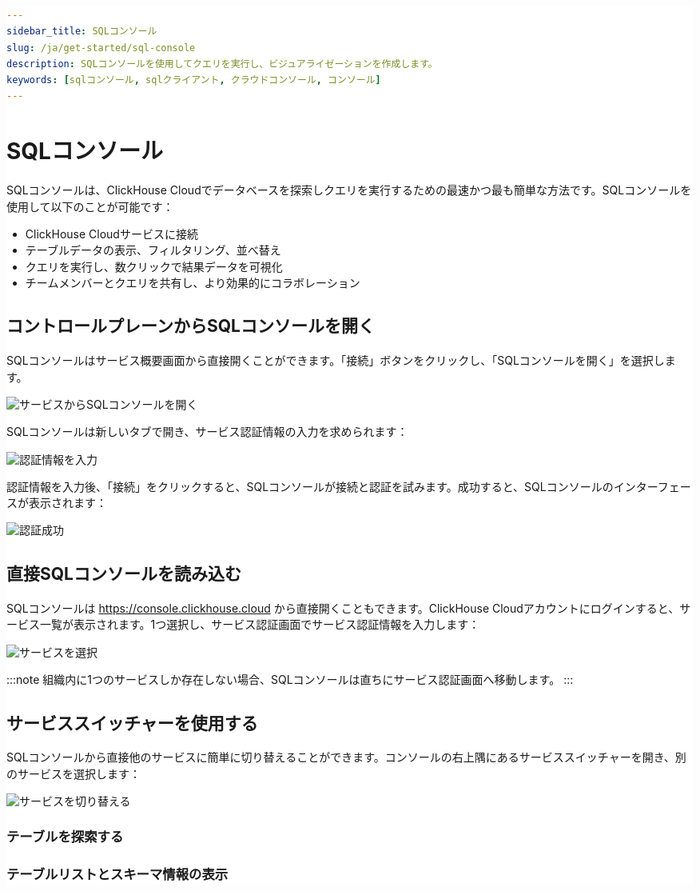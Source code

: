 ```yaml
---
sidebar_title: SQLコンソール
slug: /ja/get-started/sql-console
description: SQLコンソールを使用してクエリを実行し、ビジュアライゼーションを作成します。
keywords: [sqlコンソール, sqlクライアント, クラウドコンソール, コンソール]
---
```

# SQLコンソール

SQLコンソールは、ClickHouse Cloudでデータベースを探索しクエリを実行するための最速かつ最も簡単な方法です。SQLコンソールを使用して以下のことが可能です：
- ClickHouse Cloudサービスに接続
- テーブルデータの表示、フィルタリング、並べ替え
- クエリを実行し、数クリックで結果データを可視化
- チームメンバーとクエリを共有し、より効果的にコラボレーション

## コントロールプレーンからSQLコンソールを開く

SQLコンソールはサービス概要画面から直接開くことができます。「接続」ボタンをクリックし、「SQLコンソールを開く」を選択します。

  ![サービスからSQLコンソールを開く](@site/docs/ja/cloud/images/sqlconsole/open-sql-console-from-service.png)

SQLコンソールは新しいタブで開き、サービス認証情報の入力を求められます：

  ![認証情報を入力](@site/docs/ja/cloud/images/sqlconsole/enter-credentials.png)

認証情報を入力後、「接続」をクリックすると、SQLコンソールが接続と認証を試みます。成功すると、SQLコンソールのインターフェースが表示されます：

  ![認証成功](@site/docs/ja/cloud/images/sqlconsole/authentication-success.png)

## 直接SQLコンソールを読み込む

SQLコンソールは https://console.clickhouse.cloud から直接開くこともできます。ClickHouse Cloudアカウントにログインすると、サービス一覧が表示されます。1つ選択し、サービス認証画面でサービス認証情報を入力します：

  ![サービスを選択](@site/docs/ja/cloud/images/sqlconsole/select-a-service.png)

:::note
組織内に1つのサービスしか存在しない場合、SQLコンソールは直ちにサービス認証画面へ移動します。
:::

## サービススイッチャーを使用する

SQLコンソールから直接他のサービスに簡単に切り替えることができます。コンソールの右上隅にあるサービススイッチャーを開き、別のサービスを選択します：

  ![サービスを切り替える](@site/docs/ja/cloud/images/sqlconsole/switch-services.png)

### テーブルを探索する

### テーブルリストとスキーマ情報の表示
